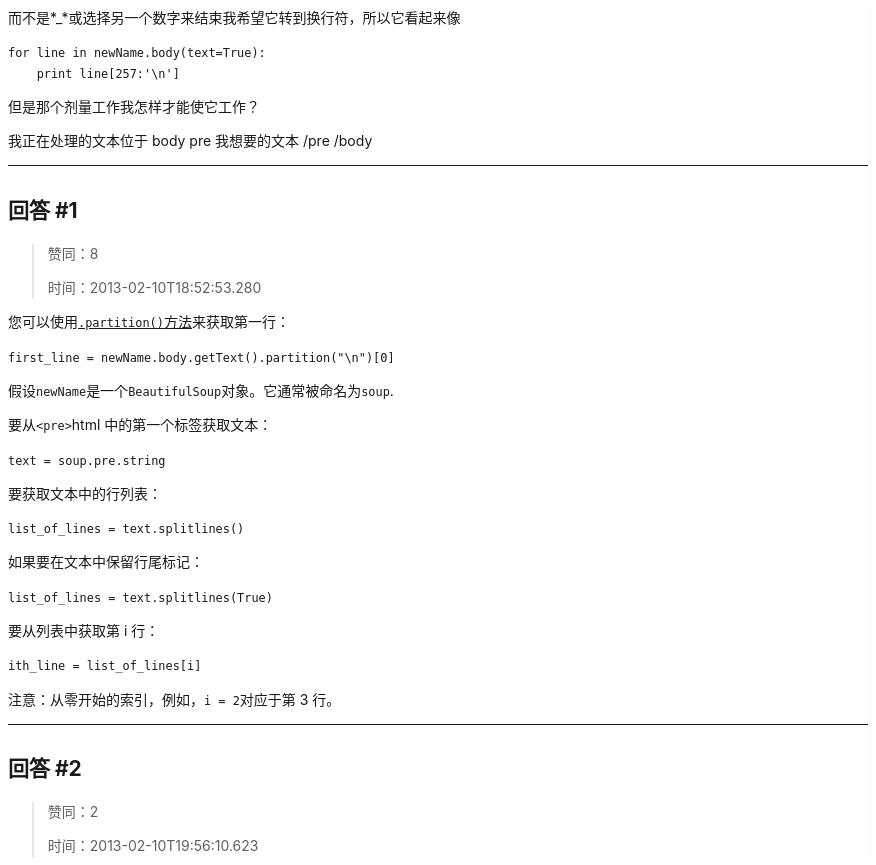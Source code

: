 而不是*_*或选择另一个数字来结束我希望它转到换行符，所以它看起来像

```
for line in newName.body(text=True):
    print line[257:'\n'] 
```

但是那个剂量工作我怎样才能使它工作？

我正在处理的文本位于 body pre 我想要的文本 /pre /body

* * *

## 回答 #1

> 赞同：8
> 
> 时间：2013-02-10T18:52:53.280

您可以使用[`.partition()`方法](http://docs.python.org/2/library/stdtypes.html#str.partition)来获取第一行：

```
first_line = newName.body.getText().partition("\n")[0] 
```

假设`newName`是一个`BeautifulSoup`对象。它通常被命名为`soup`.

要从`<pre>`html 中的第一个标签获取文本：

```
text = soup.pre.string 
```

要获取文本中的行列表：

```
list_of_lines = text.splitlines() 
```

如果要在文本中保留行尾标记：

```
list_of_lines = text.splitlines(True) 
```

要从列表中获取第 i 行：

```
ith_line = list_of_lines[i] 
```

注意：从零开始的索引，例如，`i = 2`对应于第 3 行。

* * *

## 回答 #2

> 赞同：2
> 
> 时间：2013-02-10T19:56:10.623
